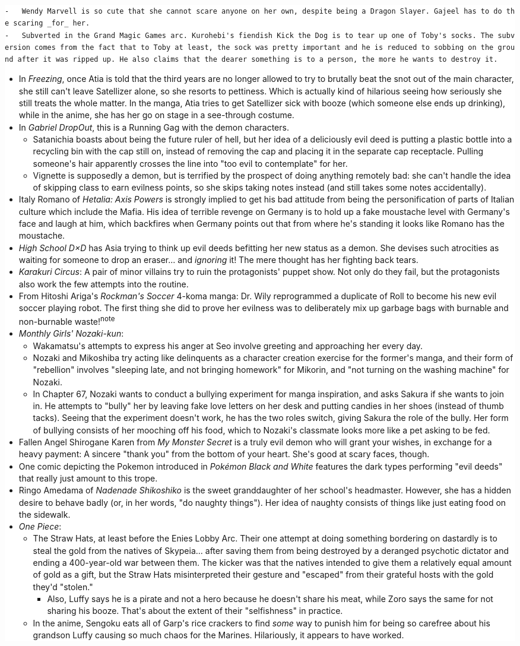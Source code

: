     -   Wendy Marvell is so cute that she cannot scare anyone on her own, despite being a Dragon Slayer. Gajeel has to do the scaring _for_ her.
    -   Subverted in the Grand Magic Games arc. Kurohebi's fiendish Kick the Dog is to tear up one of Toby's socks. The subversion comes from the fact that to Toby at least, the sock was pretty important and he is reduced to sobbing on the ground after it was ripped up. He also claims that the dearer something is to a person, the more he wants to destroy it.
-   In _Freezing_, once Atia is told that the third years are no longer allowed to try to brutally beat the snot out of the main character, she still can't leave Satellizer alone, so she resorts to pettiness. Which is actually kind of hilarious seeing how seriously she still treats the whole matter. In the manga, Atia tries to get Satellizer sick with booze (which someone else ends up drinking), while in the anime, she has her go on stage in a see-through costume.
-   In _Gabriel DropOut_, this is a Running Gag with the demon characters.
    -   Satanichia boasts about being the future ruler of hell, but her idea of a deliciously evil deed is putting a plastic bottle into a recycling bin with the cap still on, instead of removing the cap and placing it in the separate cap receptacle. Pulling someone's hair apparently crosses the line into "too evil to contemplate" for her.
    -   Vignette is supposedly a demon, but is terrified by the prospect of doing anything remotely bad: she can't handle the idea of skipping class to earn evilness points, so she skips taking notes instead (and still takes some notes accidentally).
-   Italy Romano of _Hetalia: Axis Powers_ is strongly implied to get his bad attitude from being the personification of parts of Italian culture which include the Mafia. His idea of terrible revenge on Germany is to hold up a fake moustache level with Germany's face and laugh at him, which backfires when Germany points out that from where he's standing it looks like Romano has the moustache.
-   _High School D×D_ has Asia trying to think up evil deeds befitting her new status as a demon. She devises such atrocities as waiting for someone to drop an eraser... and _ignoring_ it! The mere thought has her fighting back tears.
-   _Karakuri Circus_: A pair of minor villains try to ruin the protagonists' puppet show. Not only do they fail, but the protagonists also work the few attempts into the routine.
-   From Hitoshi Ariga's _Rockman's Soccer_ 4-koma manga: Dr. Wily reprogrammed a duplicate of Roll to become his new evil soccer playing robot. The first thing she did to prove her evilness was to deliberately mix up garbage bags with burnable and non-burnable waste!<sup>note&nbsp;</sup> 
-   _Monthly Girls' Nozaki-kun_:
    -   Wakamatsu's attempts to express his anger at Seo involve greeting and approaching her every day.
    -   Nozaki and Mikoshiba try acting like delinquents as a character creation exercise for the former's manga, and their form of "rebellion" involves "sleeping late, and not bringing homework" for Mikorin, and "not turning on the washing machine" for Nozaki.
    -   In Chapter 67, Nozaki wants to conduct a bullying experiment for manga inspiration, and asks Sakura if she wants to join in. He attempts to "bully" her by leaving fake love letters on her desk and putting candies in her shoes (instead of thumb tacks). Seeing that the experiment doesn't work, he has the two roles switch, giving Sakura the role of the bully. Her form of bullying consists of her mooching off his food, which to Nozaki's classmate looks more like a pet asking to be fed.
-   Fallen Angel Shirogane Karen from _My Monster Secret_ is a truly evil demon who will grant your wishes, in exchange for a heavy payment: A sincere "thank you" from the bottom of your heart. She's good at scary faces, though.
-   One comic depicting the Pokemon introduced in _Pokémon Black and White_ features the dark types performing "evil deeds" that really just amount to this trope.
-   Ringo Amedama of _Nadenade Shikoshiko_ is the sweet granddaughter of her school's headmaster. However, she has a hidden desire to behave badly (or, in her words, "do naughty things"). Her idea of naughty consists of things like just eating food on the sidewalk.
-   _One Piece_:
    -   The Straw Hats, at least before the Enies Lobby Arc. Their one attempt at doing something bordering on dastardly is to steal the gold from the natives of Skypeia... after saving them from being destroyed by a deranged psychotic dictator and ending a 400-year-old war between them. The kicker was that the natives intended to give them a relatively equal amount of gold as a gift, but the Straw Hats misinterpreted their gesture and "escaped" from their grateful hosts with the gold they'd "stolen."
        -   Also, Luffy says he is a pirate and not a hero because he doesn't share his meat, while Zoro says the same for not sharing his booze. That's about the extent of their "selfishness" in practice.
    -   In the anime, Sengoku eats all of Garp's rice crackers to find _some_ way to punish him for being so carefree about his grandson Luffy causing so much chaos for the Marines. Hilariously, it appears to have worked.
